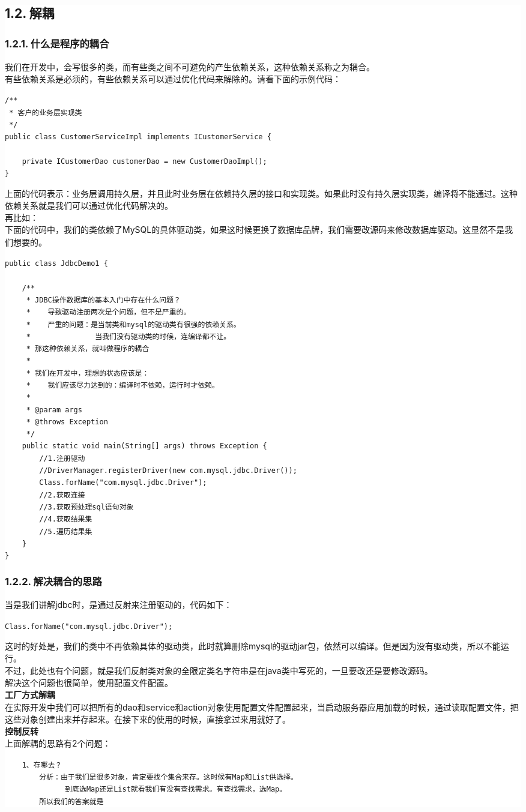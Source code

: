 ## 1.2. 解耦  
### 1.2.1. 什么是程序的耦合  
我们在开发中，会写很多的类，而有些类之间不可避免的产生依赖关系，这种依赖关系称之为耦合。  
有些依赖关系是必须的，有些依赖关系可以通过优化代码来解除的。请看下面的示例代码：  
```
/**
 * 客户的业务层实现类
 */
public class CustomerServiceImpl implements ICustomerService {
	
	private ICustomerDao customerDao = new CustomerDaoImpl();	
}

```
上面的代码表示：业务层调用持久层，并且此时业务层在依赖持久层的接口和实现类。如果此时没有持久层实现类，编译将不能通过。这种依赖关系就是我们可以通过优化代码解决的。  
再比如：  
	下面的代码中，我们的类依赖了MySQL的具体驱动类，如果这时候更换了数据库品牌，我们需要改源码来修改数据库驱动。这显然不是我们想要的。  
```
public class JdbcDemo1 {
	
	/**
	 * JDBC操作数据库的基本入门中存在什么问题？
	 * 	  导致驱动注册两次是个问题，但不是严重的。
	 * 	  严重的问题：是当前类和mysql的驱动类有很强的依赖关系。
	 * 			     当我们没有驱动类的时候，连编译都不让。
	 * 那这种依赖关系，就叫做程序的耦合
	 * 
	 * 我们在开发中，理想的状态应该是：
	 * 	  我们应该尽力达到的：编译时不依赖，运行时才依赖。
	 * 	 
	 * @param args
	 * @throws Exception
	 */
	public static void main(String[] args) throws Exception {
		//1.注册驱动
		//DriverManager.registerDriver(new com.mysql.jdbc.Driver());
		Class.forName("com.mysql.jdbc.Driver");
		//2.获取连接
		//3.获取预处理sql语句对象
		//4.获取结果集
		//5.遍历结果集
	}
}
```
### 1.2.2. 解决耦合的思路
当是我们讲解jdbc时，是通过反射来注册驱动的，代码如下：  
```
Class.forName("com.mysql.jdbc.Driver");
```
这时的好处是，我们的类中不再依赖具体的驱动类，此时就算删除mysql的驱动jar包，依然可以编译。但是因为没有驱动类，所以不能运行。  
	不过，此处也有个问题，就是我们反射类对象的全限定类名字符串是在java类中写死的，一旦要改还是要修改源码。  
	解决这个问题也很简单，使用配置文件配置。  
**工厂方式解耦**  
在实际开发中我们可以把所有的dao和service和action对象使用配置文件配置起来，当启动服务器应用加载的时候，通过读取配置文件，把这些对象创建出来并存起来。在接下来的使用的时候，直接拿过来用就好了。  
**控制反转**  
上面解耦的思路有2个问题：  
```
	1、存哪去？
		分析：由于我们是很多对象，肯定要找个集合来存。这时候有Map和List供选择。
			  到底选Map还是List就看我们有没有查找需求。有查找需求，选Map。
		所以我们的答案就是
```